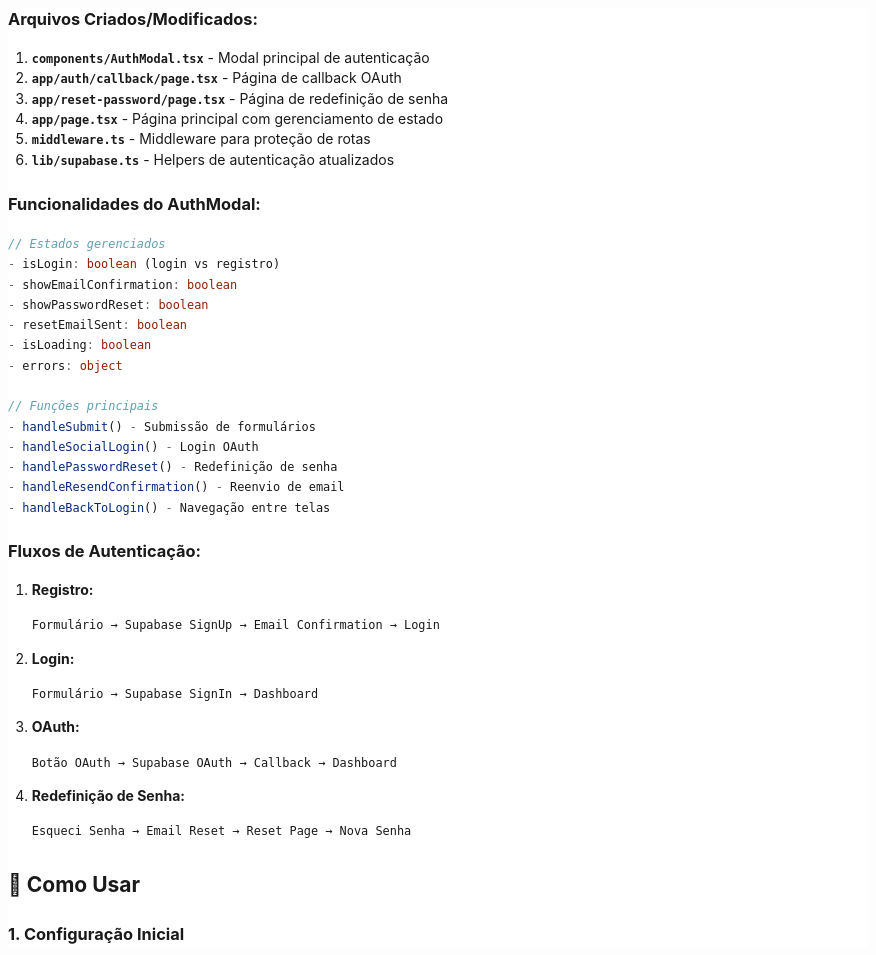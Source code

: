 ### **Arquivos Criados/Modificados:**

1. **`components/AuthModal.tsx`** - Modal principal de autenticação
2. **`app/auth/callback/page.tsx`** - Página de callback OAuth
3. **`app/reset-password/page.tsx`** - Página de redefinição de senha
4. **`app/page.tsx`** - Página principal com gerenciamento de estado
5. **`middleware.ts`** - Middleware para proteção de rotas
6. **`lib/supabase.ts`** - Helpers de autenticação atualizados

### **Funcionalidades do AuthModal:**

```typescript
// Estados gerenciados
- isLogin: boolean (login vs registro)
- showEmailConfirmation: boolean
- showPasswordReset: boolean
- resetEmailSent: boolean
- isLoading: boolean
- errors: object

// Funções principais
- handleSubmit() - Submissão de formulários
- handleSocialLogin() - Login OAuth
- handlePasswordReset() - Redefinição de senha
- handleResendConfirmation() - Reenvio de email
- handleBackToLogin() - Navegação entre telas
```

### **Fluxos de Autenticação:**

1. **Registro:**
   ```
   Formulário → Supabase SignUp → Email Confirmation → Login
   ```

2. **Login:**
   ```
   Formulário → Supabase SignIn → Dashboard
   ```

3. **OAuth:**
   ```
   Botão OAuth → Supabase OAuth → Callback → Dashboard
   ```

4. **Redefinição de Senha:**
   ```
   Esqueci Senha → Email Reset → Reset Page → Nova Senha
   ```

## 🚀 Como Usar

### **1. Configuração Inicial**
